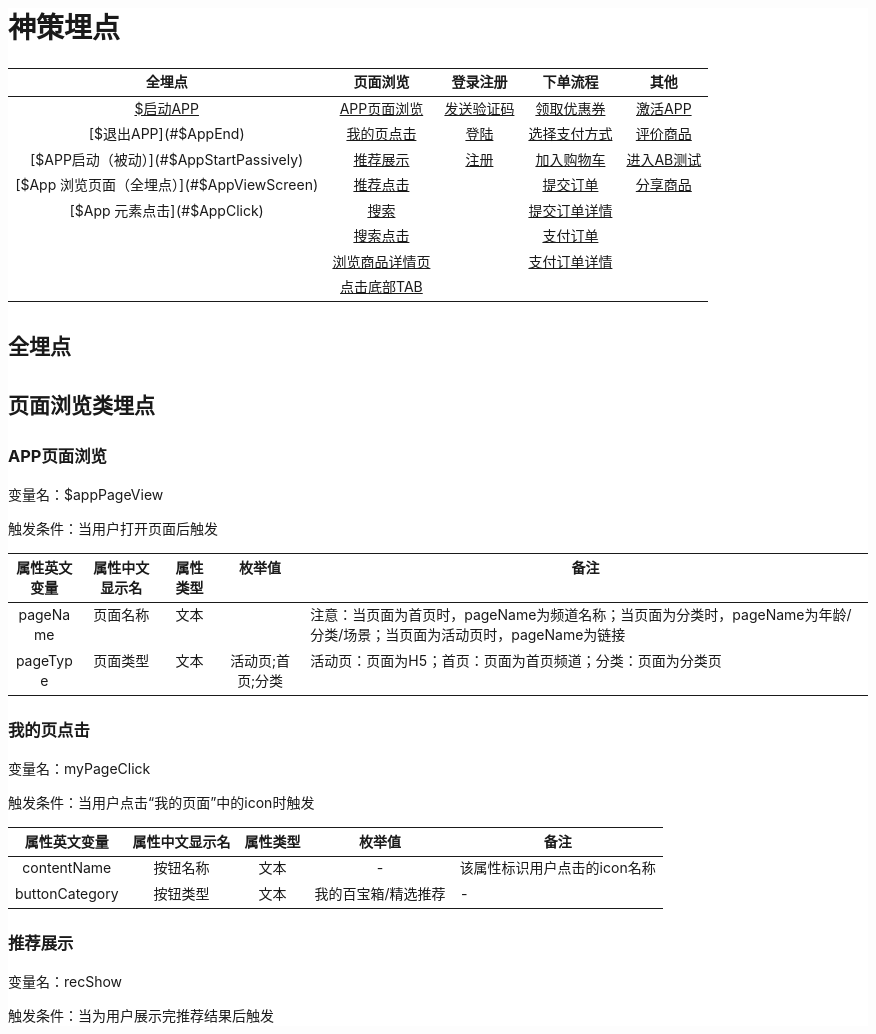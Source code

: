 # 神策埋点

|                全埋点                |            页面浏览             |          登录注册          |              下单流程              |           其他           |
| :-------------------------------: | :-------------------------: | :--------------------: | :----------------------------: | :--------------------: |
|        [$启动APP](#AppStart)        |   [APP页面浏览](#appPageView)   | [发送验证码](#sendAuthCode) |      [领取优惠券](#getCoupon)       |  [激活APP](#AppInstall)  |
|        [$退出APP](#$AppEnd)         |    [我的页点击](#myPageClick)    |      [登陆](#login)      | [选择支付方式](#selectPaymentMethod) |    [评价商品](#comment)    |
| [$APP启动（被动）](#$AppStartPassively) |      [推荐展示](#recShow)       |     [注册]( #signUp)     |  [加入购物车](#addToShoppingcart)   | [进入AB测试](#enterAbTest) |
| [$App 浏览页面（全埋点）](#$AppViewScreen) |      [推荐点击](#recClick)      |                        |      [提交订单](#submitOrder)      |     [分享商品](#share)     |
|      [$App 元素点击](#$AppClick)      |        [搜索](#search)        |                        |  [提交订单详情](#submitOrderDetail)  |                        |
|                                   |    [搜索点击](#searchClick)     |                        |       [支付订单](#payOrder)        |                        |
|                                   | [浏览商品详情页](#commodityDetail) |                        |   [支付订单详情](#payOrderDetail)    |                        |
|                                   |    [点击底部TAB](#clickTab)     |                        |                                |    |                    |
## <span id="autoTrack"> 全埋点 </span>

## <span id="pageview"> 页面浏览类埋点 </span>

### <span id="appPageView"> APP页面浏览 </span>

变量名：$appPageView

触发条件：当用户打开页面后触发

|  属性英文变量  | 属性中文显示名 | 属性类型 |    枚举值    | 备注                                       |
| :------: | :-----: | :--: | :-------: | ---------------------------------------- |
| pageName |  页面名称   |  文本  |           | 注意：当页面为首页时，pageName为频道名称；当页面为分类时，pageName为年龄/分类/场景；当页面为活动页时，pageName为链接 |
| pageType |  页面类型   |  文本  | 活动页;首页;分类 | 活动页：页面为H5；首页：页面为首页频道；分类：页面为分类页           |

### <span id="myPageClick"> 我的页点击 </span>

变量名：myPageClick

触发条件：当用户点击“我的页面”中的icon时触发

|     属性英文变量     | 属性中文显示名 | 属性类型 |    枚举值     | 备注               |
| :------------: | :-----: | :--: | :--------: | ---------------- |
|  contentName   |  按钮名称   |  文本  |     -      | 该属性标识用户点击的icon名称 |
| buttonCategory |  按钮类型   |  文本  | 我的百宝箱/精选推荐 | -                |

### <span id="recShow"> 推荐展示 </span>

变量名：recShow

触发条件：当为用户展示完推荐结果后触发
